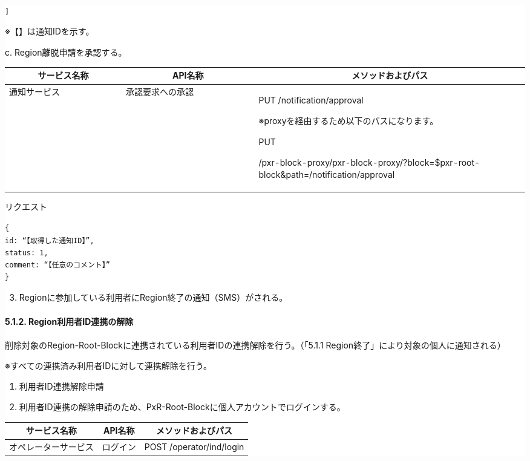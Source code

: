   ```
]
  ```
※【】は通知IDを示す。

 c.  Region離脱申請を承認する。

<table>
<colgroup>
<col style="width: 22%" />
<col style="width: 25%" />
<col style="width: 51%" />
</colgroup>
<thead>
<tr class="header">
<th>サービス名称</th>
<th>API名称</th>
<th>メソッドおよびパス</th>
</tr>
</thead>
<tbody>
<tr class="odd">
<td>通知サービス</td>
<td>承認要求への承認</td>
<td><p>PUT /notification/approval</p>
<p>※proxyを経由するため以下のパスになります。</p>
<p>PUT</p>
<p>/pxr-block-proxy/pxr-block-proxy/?block=$pxr-root-block&amp;path=/notification/approval</p></td>
</tr>
</tbody>
</table>

  リクエスト
  ```
  {
  id: “【取得した通知ID】”,
  status: 1,
  comment: “【任意のコメント】”
}
  ```
3.  Regionに参加している利用者にRegion終了の通知（SMS）がされる。

####  5.1.2. <a name='RegionID'></a>Region利用者ID連携の解除

削除対象のRegion-Root-Blockに連携されている利用者IDの連携解除を行う。（「5.1.1
Region終了」により対象の個人に通知される）

※すべての連携済み利用者IDに対して連携解除を行う。

1.  利用者ID連携解除申請



1.  利用者ID連携の解除申請のため、PxR-Root-Blockに個人アカウントでログインする。

| サービス名称         | API名称  | メソッドおよびパス       |
|----------------------|----------|--------------------------|
| オペレーターサービス | ログイン | POST /operator/ind/login |
